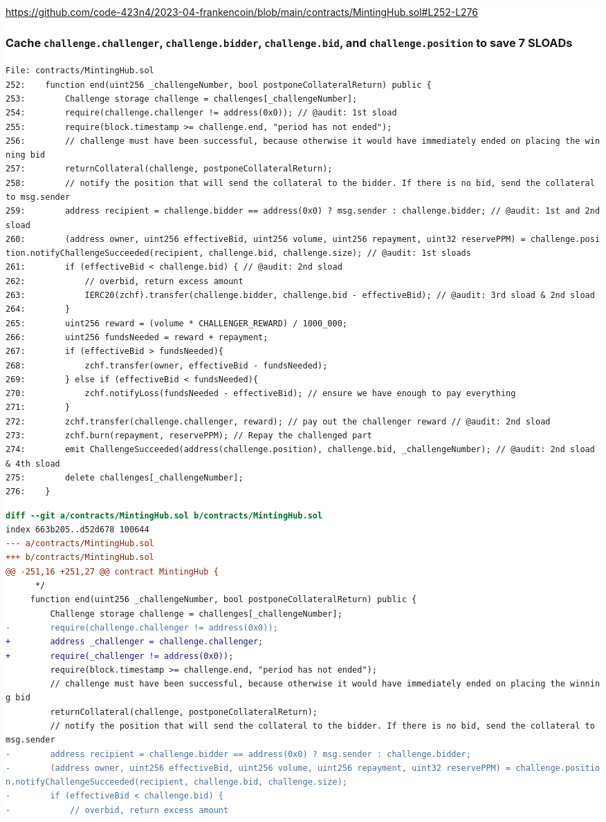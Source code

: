 https://github.com/code-423n4/2023-04-frankencoin/blob/main/contracts/MintingHub.sol#L252-L276

### Cache `challenge.challenger`, `challenge.bidder`, `challenge.bid`, and `challenge.position` to save 7 SLOADs
```solidity
File: contracts/MintingHub.sol
252:    function end(uint256 _challengeNumber, bool postponeCollateralReturn) public {
253:        Challenge storage challenge = challenges[_challengeNumber];
254:        require(challenge.challenger != address(0x0)); // @audit: 1st sload
255:        require(block.timestamp >= challenge.end, "period has not ended");
256:        // challenge must have been successful, because otherwise it would have immediately ended on placing the winning bid
257:        returnCollateral(challenge, postponeCollateralReturn);
258:        // notify the position that will send the collateral to the bidder. If there is no bid, send the collateral to msg.sender
259:        address recipient = challenge.bidder == address(0x0) ? msg.sender : challenge.bidder; // @audit: 1st and 2nd sload
260:        (address owner, uint256 effectiveBid, uint256 volume, uint256 repayment, uint32 reservePPM) = challenge.position.notifyChallengeSucceeded(recipient, challenge.bid, challenge.size); // @audit: 1st sloads
261:        if (effectiveBid < challenge.bid) { // @audit: 2nd sload
262:            // overbid, return excess amount
263:            IERC20(zchf).transfer(challenge.bidder, challenge.bid - effectiveBid); // @audit: 3rd sload & 2nd sload
264:        }
265:        uint256 reward = (volume * CHALLENGER_REWARD) / 1000_000;
266:        uint256 fundsNeeded = reward + repayment;
267:        if (effectiveBid > fundsNeeded){
268:            zchf.transfer(owner, effectiveBid - fundsNeeded);
269:        } else if (effectiveBid < fundsNeeded){
270:            zchf.notifyLoss(fundsNeeded - effectiveBid); // ensure we have enough to pay everything
271:        }
272:        zchf.transfer(challenge.challenger, reward); // pay out the challenger reward // @audit: 2nd sload
273:        zchf.burn(repayment, reservePPM); // Repay the challenged part
274:        emit ChallengeSucceeded(address(challenge.position), challenge.bid, _challengeNumber); // @audit: 2nd sload & 4th sload
275:        delete challenges[_challengeNumber];
276:    }
```
```diff
diff --git a/contracts/MintingHub.sol b/contracts/MintingHub.sol
index 663b205..d52d678 100644
--- a/contracts/MintingHub.sol
+++ b/contracts/MintingHub.sol
@@ -251,16 +251,27 @@ contract MintingHub {
      */
     function end(uint256 _challengeNumber, bool postponeCollateralReturn) public {
         Challenge storage challenge = challenges[_challengeNumber];
-        require(challenge.challenger != address(0x0));
+        address _challenger = challenge.challenger;
+        require(_challenger != address(0x0));
         require(block.timestamp >= challenge.end, "period has not ended");
         // challenge must have been successful, because otherwise it would have immediately ended on placing the winning bid
         returnCollateral(challenge, postponeCollateralReturn);
         // notify the position that will send the collateral to the bidder. If there is no bid, send the collateral to msg.sender
-        address recipient = challenge.bidder == address(0x0) ? msg.sender : challenge.bidder;
-        (address owner, uint256 effectiveBid, uint256 volume, uint256 repayment, uint32 reservePPM) = challenge.position.notifyChallengeSucceeded(recipient, challenge.bid, challenge.size);
-        if (effectiveBid < challenge.bid) {
-            // overbid, return excess amount
```